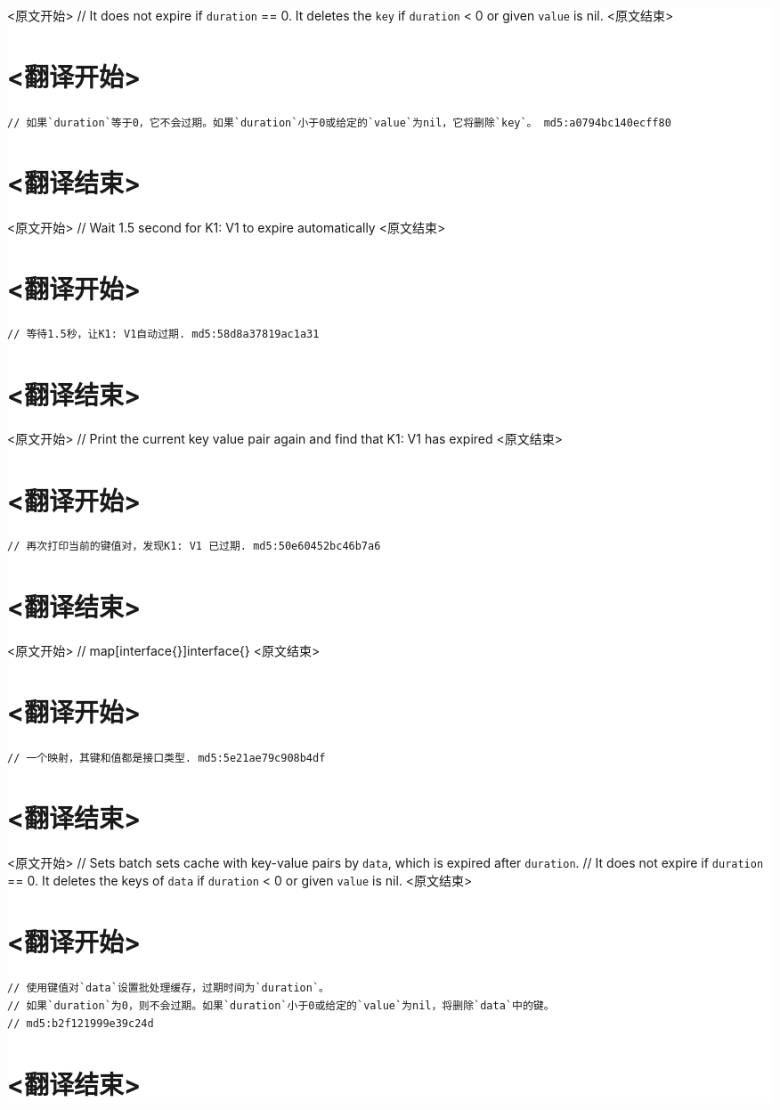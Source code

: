 
<原文开始>
// It does not expire if `duration` == 0. It deletes the `key` if `duration` < 0 or given `value` is nil.
<原文结束>

# <翻译开始>
	// 如果`duration`等于0，它不会过期。如果`duration`小于0或给定的`value`为nil，它将删除`key`。 md5:a0794bc140ecff80
# <翻译结束>


<原文开始>
// Wait 1.5 second for K1: V1 to expire automatically
<原文结束>

# <翻译开始>
	// 等待1.5秒，让K1: V1自动过期. md5:58d8a37819ac1a31
# <翻译结束>


<原文开始>
// Print the current key value pair again and find that K1: V1 has expired
<原文结束>

# <翻译开始>
	// 再次打印当前的键值对，发现K1: V1 已过期. md5:50e60452bc46b7a6
# <翻译结束>


<原文开始>
// map[interface{}]interface{}
<原文结束>

# <翻译开始>
	// 一个映射，其键和值都是接口类型. md5:5e21ae79c908b4df
# <翻译结束>


<原文开始>
	// Sets batch sets cache with key-value pairs by `data`, which is expired after `duration`.
	// It does not expire if `duration` == 0. It deletes the keys of `data` if `duration` < 0 or given `value` is nil.
<原文结束>

# <翻译开始>
	// 使用键值对`data`设置批处理缓存，过期时间为`duration`。
	// 如果`duration`为0，则不会过期。如果`duration`小于0或给定的`value`为nil，将删除`data`中的键。
	// md5:b2f121999e39c24d
# <翻译结束>
